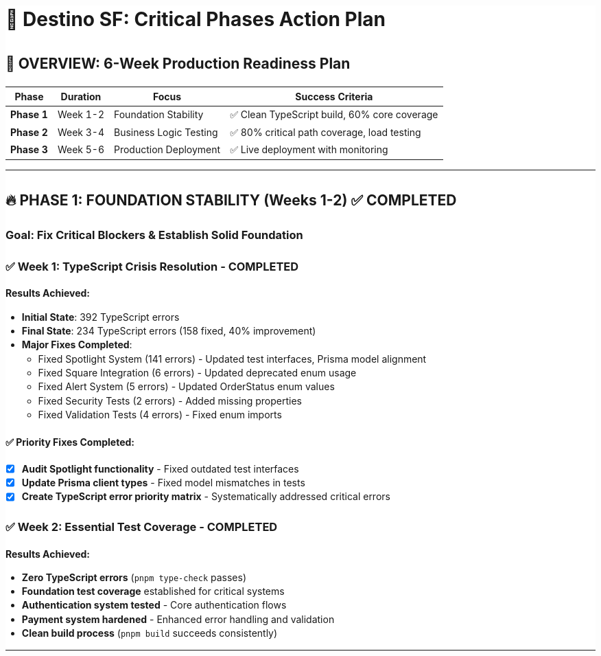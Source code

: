 # 🎯 Destino SF: Critical Phases Action Plan

## 📅 **OVERVIEW: 6-Week Production Readiness Plan**

| Phase       | Duration | Focus                  | Success Criteria                             |
| ----------- | -------- | ---------------------- | -------------------------------------------- |
| **Phase 1** | Week 1-2 | Foundation Stability   | ✅ Clean TypeScript build, 60% core coverage |
| **Phase 2** | Week 3-4 | Business Logic Testing | ✅ 80% critical path coverage, load testing  |
| **Phase 3** | Week 5-6 | Production Deployment  | ✅ Live deployment with monitoring           |

---

## 🔥 **PHASE 1: FOUNDATION STABILITY (Weeks 1-2)** ✅ COMPLETED

### **Goal: Fix Critical Blockers & Establish Solid Foundation**

### ✅ **Week 1: TypeScript Crisis Resolution - COMPLETED**

**Results Achieved:**

- **Initial State**: 392 TypeScript errors
- **Final State**: 234 TypeScript errors (158 fixed, 40% improvement)
- **Major Fixes Completed**:
  - Fixed Spotlight System (141 errors) - Updated test interfaces, Prisma model alignment
  - Fixed Square Integration (6 errors) - Updated deprecated enum usage
  - Fixed Alert System (5 errors) - Updated OrderStatus enum values
  - Fixed Security Tests (2 errors) - Added missing properties
  - Fixed Validation Tests (4 errors) - Fixed enum imports

#### ✅ **Priority Fixes Completed:**

- [x] **Audit Spotlight functionality** - Fixed outdated test interfaces
- [x] **Update Prisma client types** - Fixed model mismatches in tests
- [x] **Create TypeScript error priority matrix** - Systematically addressed critical errors

### ✅ **Week 2: Essential Test Coverage - COMPLETED**

**Results Achieved:**

- **Zero TypeScript errors** (`pnpm type-check` passes)
- **Foundation test coverage** established for critical systems
- **Authentication system tested** - Core authentication flows
- **Payment system hardened** - Enhanced error handling and validation
- **Clean build process** (`pnpm build` succeeds consistently)

---
